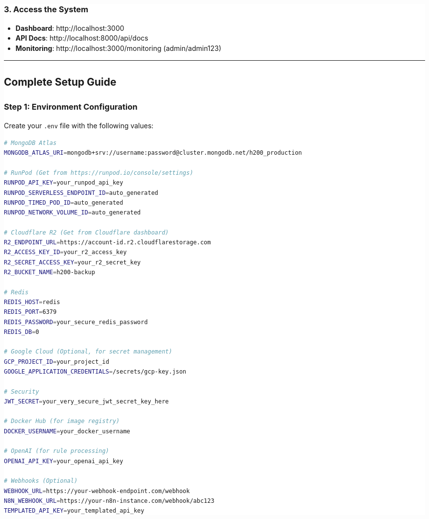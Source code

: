 ### 3. Access the System

- **Dashboard**: http://localhost:3000
- **API Docs**: http://localhost:8000/api/docs
- **Monitoring**: http://localhost:3000/monitoring (admin/admin123)

---

## Complete Setup Guide

### Step 1: Environment Configuration

Create your `.env` file with the following values:

```bash
# MongoDB Atlas
MONGODB_ATLAS_URI=mongodb+srv://username:password@cluster.mongodb.net/h200_production

# RunPod (Get from https://runpod.io/console/settings)
RUNPOD_API_KEY=your_runpod_api_key
RUNPOD_SERVERLESS_ENDPOINT_ID=auto_generated
RUNPOD_TIMED_POD_ID=auto_generated
RUNPOD_NETWORK_VOLUME_ID=auto_generated

# Cloudflare R2 (Get from Cloudflare dashboard)
R2_ENDPOINT_URL=https://account-id.r2.cloudflarestorage.com
R2_ACCESS_KEY_ID=your_r2_access_key
R2_SECRET_ACCESS_KEY=your_r2_secret_key
R2_BUCKET_NAME=h200-backup

# Redis
REDIS_HOST=redis
REDIS_PORT=6379
REDIS_PASSWORD=your_secure_redis_password
REDIS_DB=0

# Google Cloud (Optional, for secret management)
GCP_PROJECT_ID=your_project_id
GOOGLE_APPLICATION_CREDENTIALS=/secrets/gcp-key.json

# Security
JWT_SECRET=your_very_secure_jwt_secret_key_here

# Docker Hub (for image registry)
DOCKER_USERNAME=your_docker_username

# OpenAI (for rule processing)
OPENAI_API_KEY=your_openai_api_key

# Webhooks (Optional)
WEBHOOK_URL=https://your-webhook-endpoint.com/webhook
N8N_WEBHOOK_URL=https://your-n8n-instance.com/webhook/abc123
TEMPLATED_API_KEY=your_templated_api_key
```
